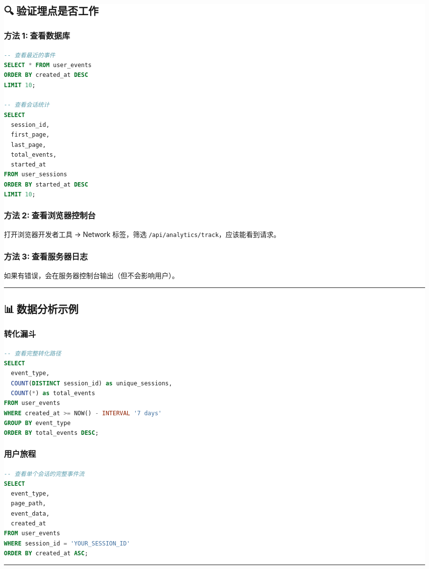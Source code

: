 
## 🔍 验证埋点是否工作

### 方法 1: 查看数据库

```sql
-- 查看最近的事件
SELECT * FROM user_events 
ORDER BY created_at DESC 
LIMIT 10;

-- 查看会话统计
SELECT 
  session_id,
  first_page,
  last_page,
  total_events,
  started_at
FROM user_sessions
ORDER BY started_at DESC
LIMIT 10;
```

### 方法 2: 查看浏览器控制台

打开浏览器开发者工具 → Network 标签，筛选 `/api/analytics/track`，应该能看到请求。

### 方法 3: 查看服务器日志

如果有错误，会在服务器控制台输出（但不会影响用户）。

---

## 📊 数据分析示例

### 转化漏斗

```sql
-- 查看完整转化路径
SELECT 
  event_type,
  COUNT(DISTINCT session_id) as unique_sessions,
  COUNT(*) as total_events
FROM user_events
WHERE created_at >= NOW() - INTERVAL '7 days'
GROUP BY event_type
ORDER BY total_events DESC;
```

### 用户旅程

```sql
-- 查看单个会话的完整事件流
SELECT 
  event_type,
  page_path,
  event_data,
  created_at
FROM user_events
WHERE session_id = 'YOUR_SESSION_ID'
ORDER BY created_at ASC;
```

---